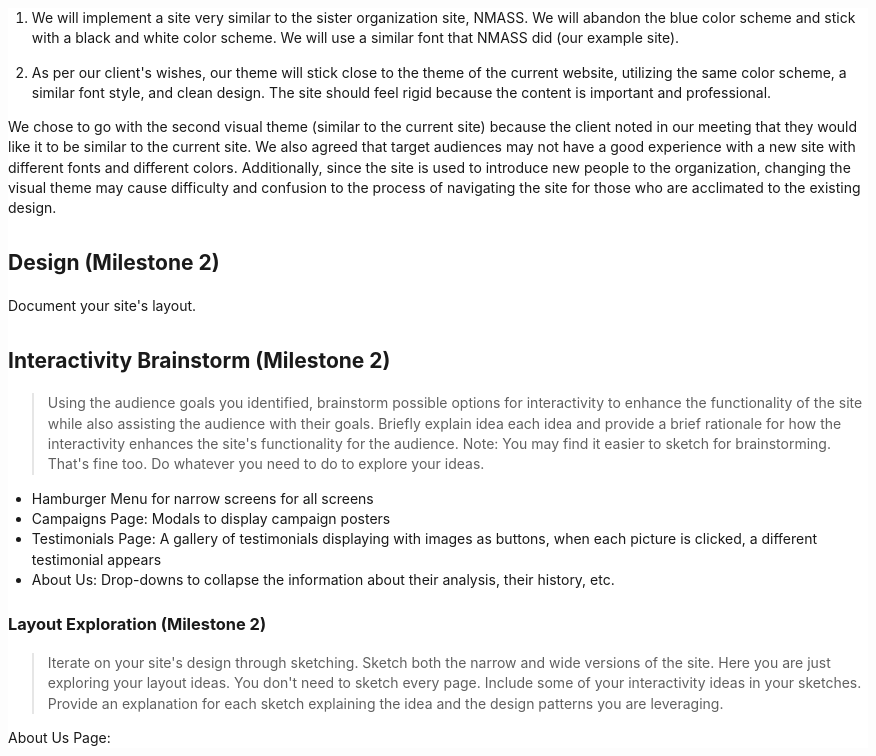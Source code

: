 1. We will implement a site very similar to the sister organization site, NMASS. We will abandon the blue color scheme and stick with a black and white color scheme. We will use a similar font that NMASS did (our example site).

2. As per our client's wishes, our theme will stick close to the theme of the current website, utilizing the same color scheme, a similar font style, and clean design. The site should feel rigid because the content is important and professional.

We chose to go with the second visual theme (similar to the current site) because the client noted in our meeting that they would like it to be similar to the current site. We also agreed that target audiences may not have a good experience with a new site with different fonts and different colors. Additionally, since the site is used to introduce new people to the organization, changing the visual theme may cause difficulty and confusion to the process of navigating the site for those who are acclimated to the existing design.

## Design (Milestone 2)

Document your site's layout.

## Interactivity Brainstorm (Milestone 2)
> Using the audience goals you identified, brainstorm possible options for interactivity to enhance the functionality of the site while also assisting the audience with their goals.
> Briefly explain idea each idea and provide a brief rationale for how the interactivity enhances the site's functionality for the audience.
> Note: You may find it easier to sketch for brainstorming. That's fine too. Do whatever you need to do to explore your ideas.


- Hamburger Menu for narrow screens for all screens
- Campaigns Page: Modals to display campaign posters
- Testimonials Page: A gallery of testimonials displaying with images as buttons, when each picture is clicked, a different testimonial appears
- About Us: Drop-downs to collapse the information about their analysis, their history, etc.


### Layout Exploration (Milestone 2)
> Iterate on your site's design through sketching.
> Sketch both the narrow and wide versions of the site.
> Here you are just exploring your layout ideas. You don't need to sketch every page.
> Include some of your interactivity ideas in your sketches.
> Provide an explanation for each sketch explaining the idea and the design patterns you are leveraging.

About Us Page: